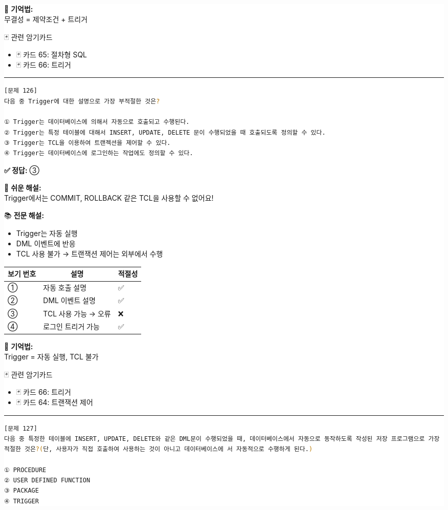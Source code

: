 🧠 **기억법:**  
무결성 = 제약조건 + 트리거

🃏 관련 암기카드  
- 🃏 카드 65: 절차형 SQL  
- 🃏 카드 66: 트리거



---
```bash
[문제 126] 
다음 중 Trigger에 대한 설명으로 가장 부적절한 것은?

① Trigger는 데이터베이스에 의해서 자동으로 호출되고 수행된다.
② Trigger는 특정 테이블에 대해서 INSERT, UPDATE, DELETE 문이 수행되었을 때 호출되도록 정의할 수 있다.
③ Trigger는 TCL을 이용하여 트랜젝션을 제어할 수 있다.
④ Trigger는 데이터베이스에 로그인하는 작업에도 정의할 수 있다.
```

**✅ 정답:** ③

🧸 **쉬운 해설:**  
Trigger에서는 COMMIT, ROLLBACK 같은 TCL을 사용할 수 없어요!

📚 **전문 해설:**  
- Trigger는 자동 실행  
- DML 이벤트에 반응  
- TCL 사용 불가 → 트랜잭션 제어는 외부에서 수행

| 보기 번호 | 설명 | 적절성 |
|-----------|-------------------------------|--------|
| ① | 자동 호출 설명 | ✅ |
| ② | DML 이벤트 설명 | ✅ |
| ③ | TCL 사용 가능 → 오류 | ❌ |
| ④ | 로그인 트리거 가능 | ✅ |

🧠 **기억법:**  
Trigger = 자동 실행, TCL 불가

🃏 관련 암기카드  
- 🃏 카드 66: 트리거  
- 🃏 카드 64: 트랜잭션 제어

---
```bash
[문제 127] 
다음 중 특정한 테이블에 INSERT, UPDATE, DELETE와 같은 DML문이 수행되었을 때, 데이터베이스에서 자동으로 동작하도록 작성된 저장 프로그램으로 가장 적절한 것은?(단, 사용자가 직접 호출하여 사용하는 것이 아니고 데이터베이스에 서 자동적으로 수행하게 된다.)

① PROCEDURE
② USER DEFINED FUNCTION
③ PACKAGE
④ TRIGGER
```
